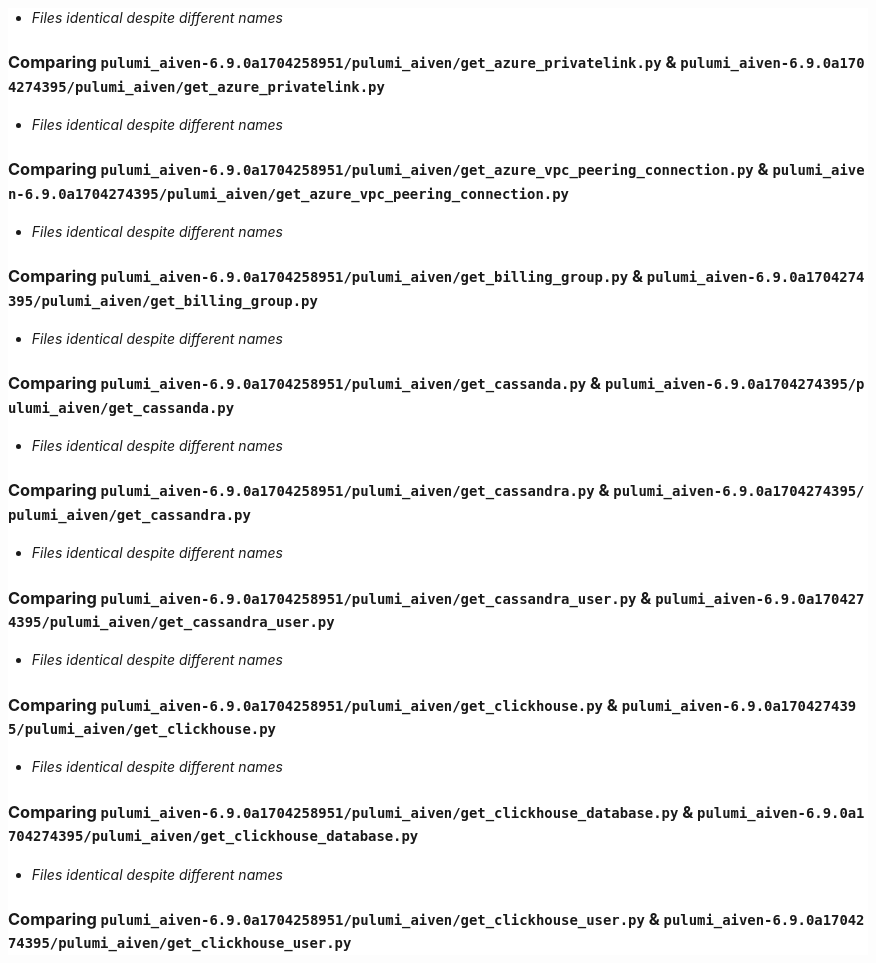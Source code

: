  * *Files identical despite different names*

### Comparing `pulumi_aiven-6.9.0a1704258951/pulumi_aiven/get_azure_privatelink.py` & `pulumi_aiven-6.9.0a1704274395/pulumi_aiven/get_azure_privatelink.py`

 * *Files identical despite different names*

### Comparing `pulumi_aiven-6.9.0a1704258951/pulumi_aiven/get_azure_vpc_peering_connection.py` & `pulumi_aiven-6.9.0a1704274395/pulumi_aiven/get_azure_vpc_peering_connection.py`

 * *Files identical despite different names*

### Comparing `pulumi_aiven-6.9.0a1704258951/pulumi_aiven/get_billing_group.py` & `pulumi_aiven-6.9.0a1704274395/pulumi_aiven/get_billing_group.py`

 * *Files identical despite different names*

### Comparing `pulumi_aiven-6.9.0a1704258951/pulumi_aiven/get_cassanda.py` & `pulumi_aiven-6.9.0a1704274395/pulumi_aiven/get_cassanda.py`

 * *Files identical despite different names*

### Comparing `pulumi_aiven-6.9.0a1704258951/pulumi_aiven/get_cassandra.py` & `pulumi_aiven-6.9.0a1704274395/pulumi_aiven/get_cassandra.py`

 * *Files identical despite different names*

### Comparing `pulumi_aiven-6.9.0a1704258951/pulumi_aiven/get_cassandra_user.py` & `pulumi_aiven-6.9.0a1704274395/pulumi_aiven/get_cassandra_user.py`

 * *Files identical despite different names*

### Comparing `pulumi_aiven-6.9.0a1704258951/pulumi_aiven/get_clickhouse.py` & `pulumi_aiven-6.9.0a1704274395/pulumi_aiven/get_clickhouse.py`

 * *Files identical despite different names*

### Comparing `pulumi_aiven-6.9.0a1704258951/pulumi_aiven/get_clickhouse_database.py` & `pulumi_aiven-6.9.0a1704274395/pulumi_aiven/get_clickhouse_database.py`

 * *Files identical despite different names*

### Comparing `pulumi_aiven-6.9.0a1704258951/pulumi_aiven/get_clickhouse_user.py` & `pulumi_aiven-6.9.0a1704274395/pulumi_aiven/get_clickhouse_user.py`
